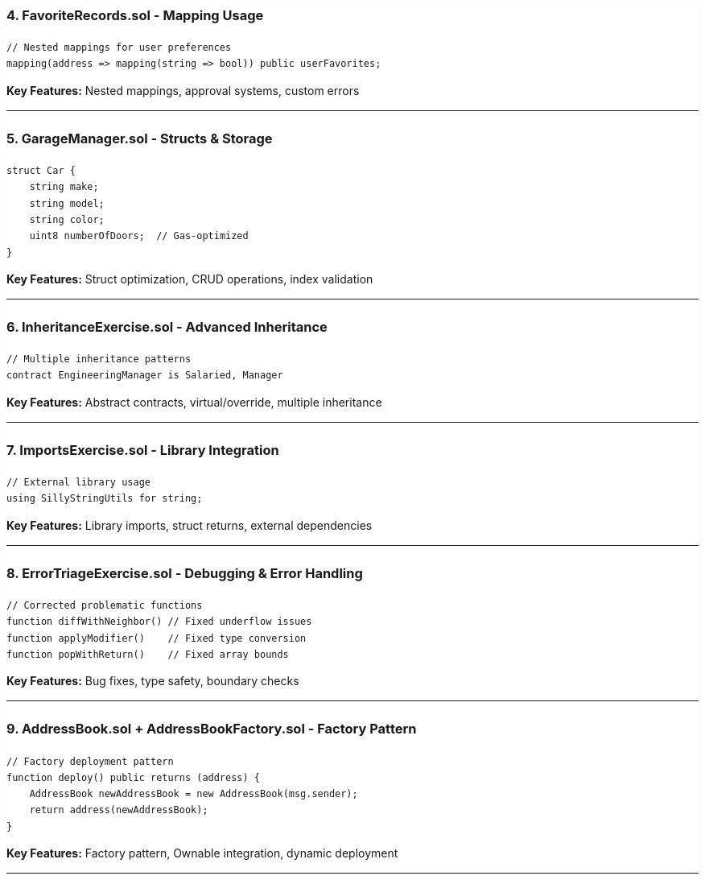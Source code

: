 
### 4. **FavoriteRecords.sol** - Mapping Usage
```solidity
// Nested mappings for user preferences
mapping(address => mapping(string => bool)) public userFavorites;
```
**Key Features:** Nested mappings, approval systems, custom errors

---

### 5. **GarageManager.sol** - Structs & Storage
```solidity
struct Car {
    string make;
    string model; 
    string color;
    uint8 numberOfDoors;  // Gas-optimized
}
```
**Key Features:** Struct optimization, CRUD operations, index validation

---

### 6. **InheritanceExercise.sol** - Advanced Inheritance
```solidity
// Multiple inheritance patterns
contract EngineeringManager is Salaried, Manager
```
**Key Features:** Abstract contracts, virtual/override, multiple inheritance

---

### 7. **ImportsExercise.sol** - Library Integration
```solidity
// External library usage
using SillyStringUtils for string;
```
**Key Features:** Library imports, struct returns, external dependencies

---

### 8. **ErrorTriageExercise.sol** - Debugging & Error Handling
```solidity
// Corrected problematic functions
function diffWithNeighbor() // Fixed underflow issues
function applyModifier()    // Fixed type conversion
function popWithReturn()    // Fixed array bounds
```
**Key Features:** Bug fixes, type safety, boundary checks

---

### 9. **AddressBook.sol + AddressBookFactory.sol** - Factory Pattern
```solidity
// Factory deployment pattern
function deploy() public returns (address) {
    AddressBook newAddressBook = new AddressBook(msg.sender);
    return address(newAddressBook);
}
```
**Key Features:** Factory pattern, Ownable integration, dynamic deployment

---